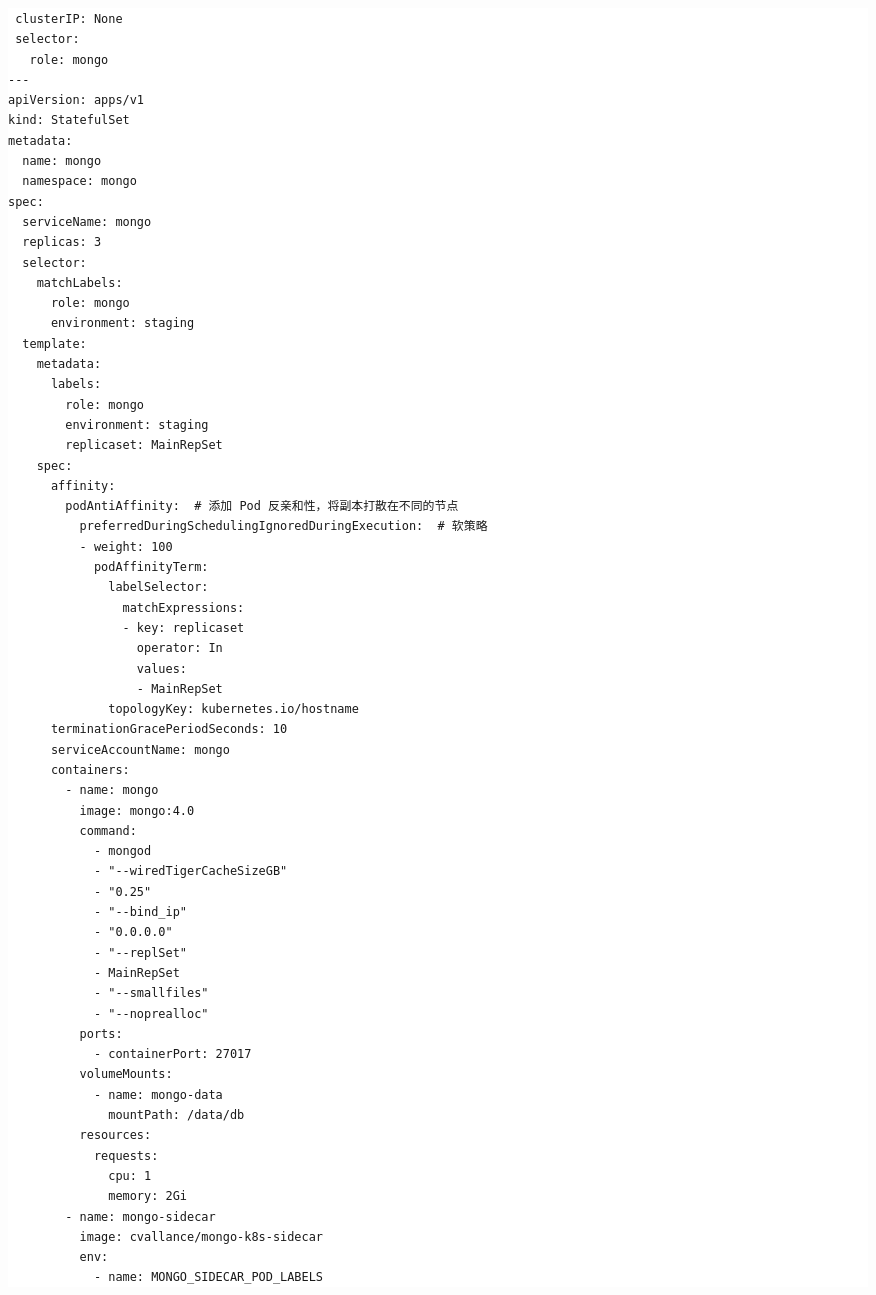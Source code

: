 ```
 clusterIP: None
 selector:
   role: mongo
---
apiVersion: apps/v1
kind: StatefulSet
metadata:
  name: mongo
  namespace: mongo
spec:
  serviceName: mongo
  replicas: 3
  selector:
    matchLabels:
      role: mongo
      environment: staging
  template:
    metadata:
      labels:
        role: mongo
        environment: staging
        replicaset: MainRepSet
    spec:
      affinity:
        podAntiAffinity:  # 添加 Pod 反亲和性，将副本打散在不同的节点
          preferredDuringSchedulingIgnoredDuringExecution:  # 软策略
          - weight: 100
            podAffinityTerm:
              labelSelector:
                matchExpressions:
                - key: replicaset
                  operator: In
                  values:
                  - MainRepSet
              topologyKey: kubernetes.io/hostname
      terminationGracePeriodSeconds: 10
      serviceAccountName: mongo
      containers:
        - name: mongo
          image: mongo:4.0
          command:
            - mongod
            - "--wiredTigerCacheSizeGB"
            - "0.25"
            - "--bind_ip"
            - "0.0.0.0"
            - "--replSet"
            - MainRepSet
            - "--smallfiles"
            - "--noprealloc"
          ports:
            - containerPort: 27017
          volumeMounts:
            - name: mongo-data
              mountPath: /data/db
          resources:
            requests:
              cpu: 1
              memory: 2Gi
        - name: mongo-sidecar
          image: cvallance/mongo-k8s-sidecar
          env:
            - name: MONGO_SIDECAR_POD_LABELS
```